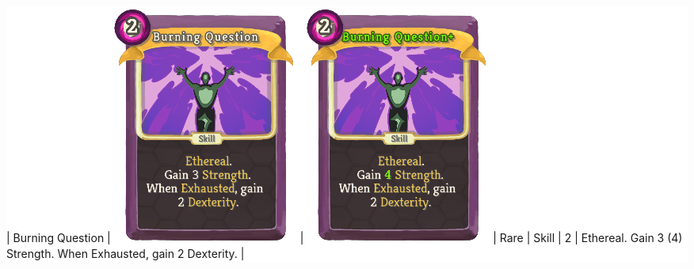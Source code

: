| Burning Question | ![](small-card-images/Hexa_ghost-BurningQuestion.png) | ![](small-card-images/Hexa_ghost-BurningQuestionPlus.png) | Rare | Skill | 2 | Ethereal. Gain 3 (4) Strength. When Exhausted, gain 2 Dexterity. |